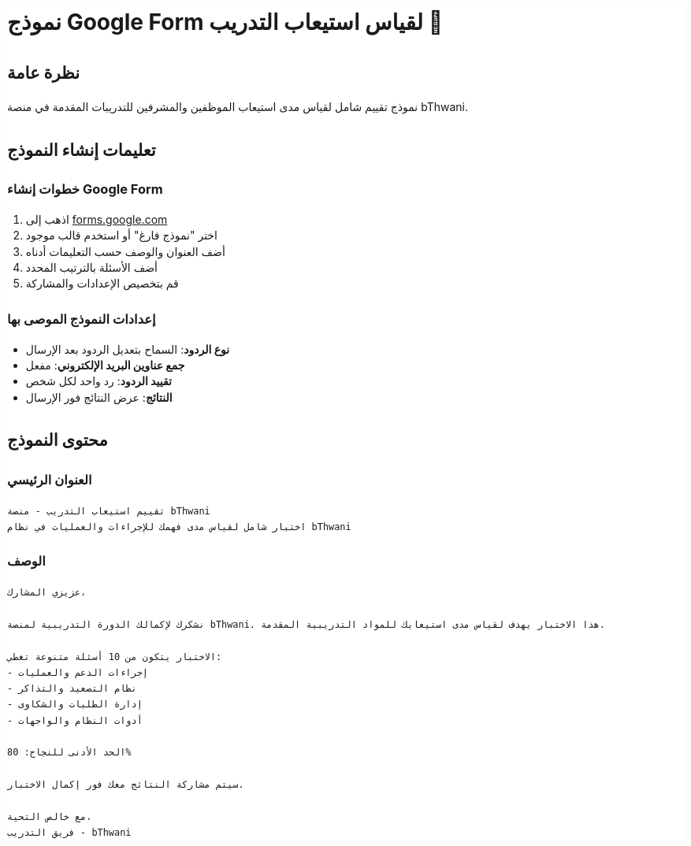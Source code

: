 # نموذج Google Form لقياس استيعاب التدريب 📝

## نظرة عامة
نموذج تقييم شامل لقياس مدى استيعاب الموظفين والمشرفين للتدريبات المقدمة في منصة bThwani.

## تعليمات إنشاء النموذج

### خطوات إنشاء Google Form
1. اذهب إلى [forms.google.com](https://forms.google.com)
2. اختر "نموذج فارغ" أو استخدم قالب موجود
3. أضف العنوان والوصف حسب التعليمات أدناه
4. أضف الأسئلة بالترتيب المحدد
5. قم بتخصيص الإعدادات والمشاركة

### إعدادات النموذج الموصى بها
- **نوع الردود**: السماح بتعديل الردود بعد الإرسال
- **جمع عناوين البريد الإلكتروني**: مفعل
- **تقييد الردود**: رد واحد لكل شخص
- **النتائج**: عرض النتائج فور الإرسال

## محتوى النموذج

### العنوان الرئيسي
```
تقييم استيعاب التدريب - منصة bThwani
اختبار شامل لقياس مدى فهمك للإجراءات والعمليات في نظام bThwani
```

### الوصف
```
عزيزي المشارك،

نشكرك لإكمالك الدورة التدريبية لمنصة bThwani. هذا الاختبار يهدف لقياس مدى استيعابك للمواد التدريبية المقدمة.

الاختبار يتكون من 10 أسئلة متنوعة تغطي:
- إجراءات الدعم والعمليات
- نظام التصعيد والتذاكر
- إدارة الطلبات والشكاوى
- أدوات النظام والواجهات

الحد الأدنى للنجاح: 80%

سيتم مشاركة النتائج معك فور إكمال الاختبار.

مع خالص التحية،
فريق التدريب - bThwani
```
